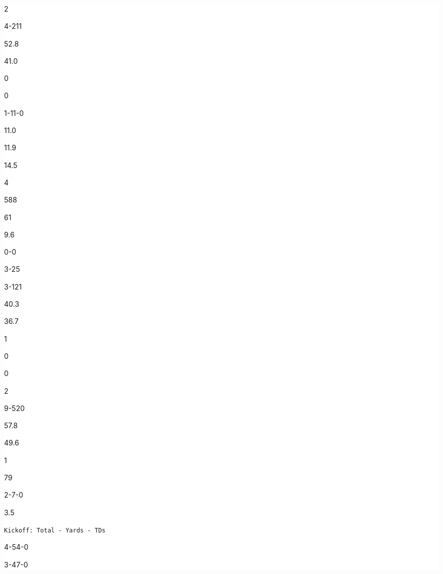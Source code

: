 2

4-211

52.8

41.0

0

0

1-11-0

11.0

11.9

14.5

4

588

61

9.6

0-0

3-25

3-121

40.3

36.7

1

0

0

2

9-520

57.8

49.6

1

79

2-7-0

3.5

    Kickoff: Total - Yards - TDs

4-54-0

3-47-0
